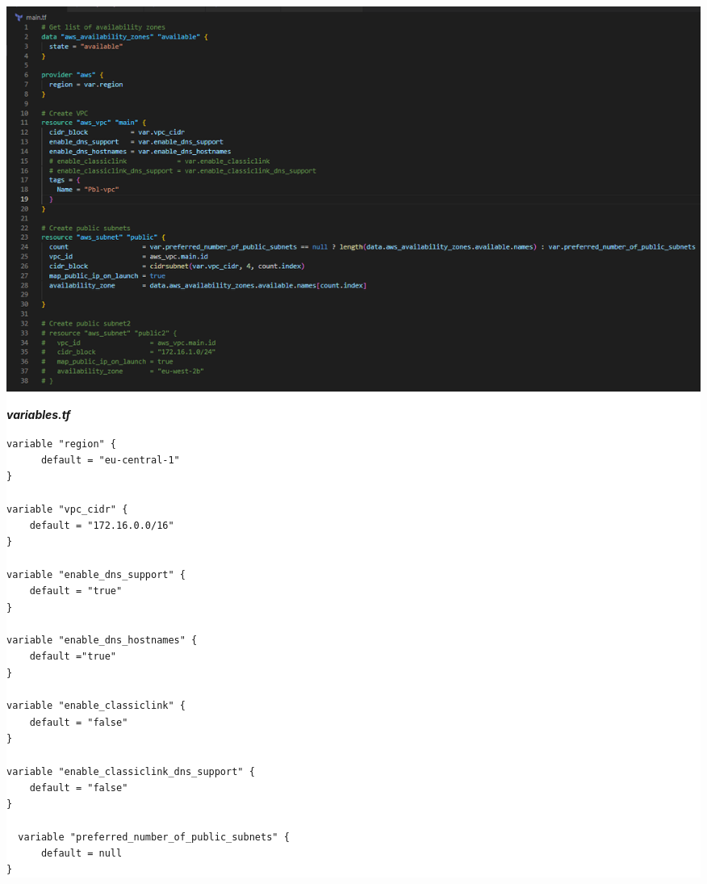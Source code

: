 ![main.PNG](./images/main.PNG)

***variables.tf***

```
variable "region" {
      default = "eu-central-1"
}

variable "vpc_cidr" {
    default = "172.16.0.0/16"
}

variable "enable_dns_support" {
    default = "true"
}

variable "enable_dns_hostnames" {
    default ="true" 
}

variable "enable_classiclink" {
    default = "false"
}

variable "enable_classiclink_dns_support" {
    default = "false"
}

  variable "preferred_number_of_public_subnets" {
      default = null
}
```
